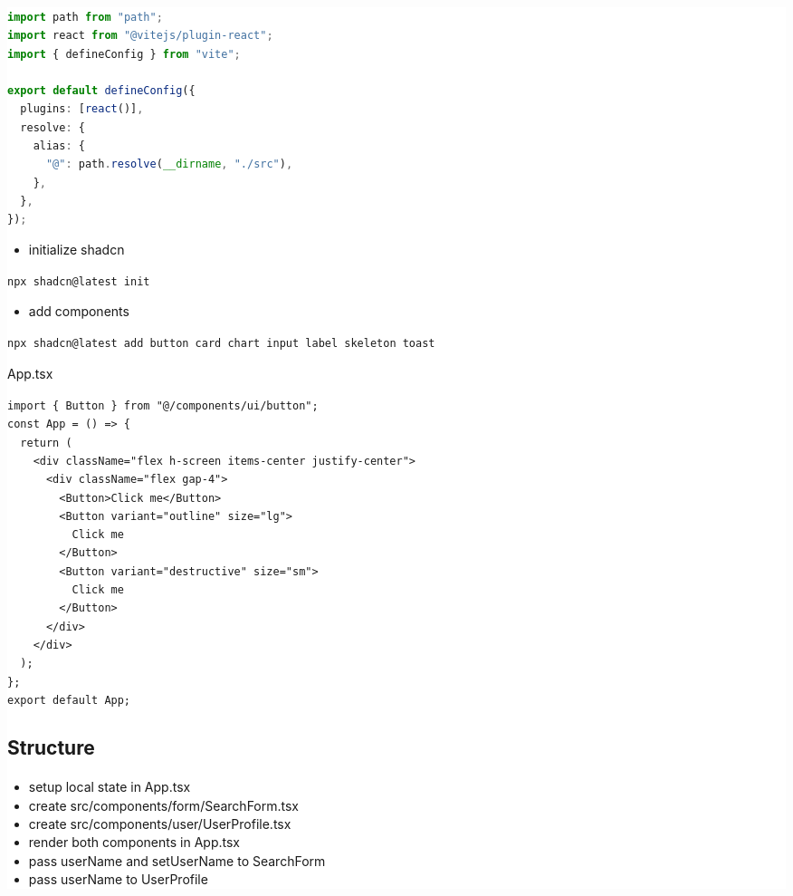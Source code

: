 ```ts
import path from "path";
import react from "@vitejs/plugin-react";
import { defineConfig } from "vite";

export default defineConfig({
  plugins: [react()],
  resolve: {
    alias: {
      "@": path.resolve(__dirname, "./src"),
    },
  },
});
```

- initialize shadcn

```bash
npx shadcn@latest init
```

- add components

```bash
npx shadcn@latest add button card chart input label skeleton toast
```

App.tsx

```tsx
import { Button } from "@/components/ui/button";
const App = () => {
  return (
    <div className="flex h-screen items-center justify-center">
      <div className="flex gap-4">
        <Button>Click me</Button>
        <Button variant="outline" size="lg">
          Click me
        </Button>
        <Button variant="destructive" size="sm">
          Click me
        </Button>
      </div>
    </div>
  );
};
export default App;
```

## Structure

- setup local state in App.tsx
- create src/components/form/SearchForm.tsx
- create src/components/user/UserProfile.tsx
- render both components in App.tsx
- pass userName and setUserName to SearchForm
- pass userName to UserProfile
